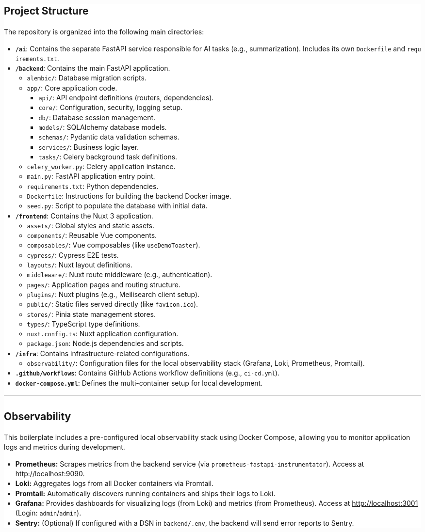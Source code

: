 
## Project Structure

The repository is organized into the following main directories:

- **`/ai`**: Contains the separate FastAPI service responsible for AI tasks (e.g., summarization). Includes its own `Dockerfile` and `requirements.txt`.
- **`/backend`**: Contains the main FastAPI application.
  - `alembic/`: Database migration scripts.
  - `app/`: Core application code.
    - `api/`: API endpoint definitions (routers, dependencies).
    - `core/`: Configuration, security, logging setup.
    - `db/`: Database session management.
    - `models/`: SQLAlchemy database models.
    - `schemas/`: Pydantic data validation schemas.
    - `services/`: Business logic layer.
    - `tasks/`: Celery background task definitions.
  - `celery_worker.py`: Celery application instance.
  - `main.py`: FastAPI application entry point.
  - `requirements.txt`: Python dependencies.
  - `Dockerfile`: Instructions for building the backend Docker image.
  - `seed.py`: Script to populate the database with initial data.
- **`/frontend`**: Contains the Nuxt 3 application.
  - `assets/`: Global styles and static assets.
  - `components/`: Reusable Vue components.
  - `composables/`: Vue composables (like `useDemoToaster`).
  - `cypress/`: Cypress E2E tests.
  - `layouts/`: Nuxt layout definitions.
  - `middleware/`: Nuxt route middleware (e.g., authentication).
  - `pages/`: Application pages and routing structure.
  - `plugins/`: Nuxt plugins (e.g., Meilisearch client setup).
  - `public/`: Static files served directly (like `favicon.ico`).
  - `stores/`: Pinia state management stores.
  - `types/`: TypeScript type definitions.
  - `nuxt.config.ts`: Nuxt application configuration.
  - `package.json`: Node.js dependencies and scripts.
- **`/infra`**: Contains infrastructure-related configurations.
  - `observability/`: Configuration files for the local observability stack (Grafana, Loki, Prometheus, Promtail).
- **`.github/workflows`**: Contains GitHub Actions workflow definitions (e.g., `ci-cd.yml`).
- **`docker-compose.yml`**: Defines the multi-container setup for local development.

---

## Observability

This boilerplate includes a pre-configured local observability stack using Docker Compose, allowing you to monitor application logs and metrics during development.

- **Prometheus:** Scrapes metrics from the backend service (via `prometheus-fastapi-instrumentator`). Access at [http://localhost:9090](http://localhost:9090).
- **Loki:** Aggregates logs from all Docker containers via Promtail.
- **Promtail:** Automatically discovers running containers and ships their logs to Loki.
- **Grafana:** Provides dashboards for visualizing logs (from Loki) and metrics (from Prometheus). Access at [http://localhost:3001](http://localhost:3001) (Login: `admin`/`admin`).
- **Sentry:** (Optional) If configured with a DSN in `backend/.env`, the backend will send error reports to Sentry.
